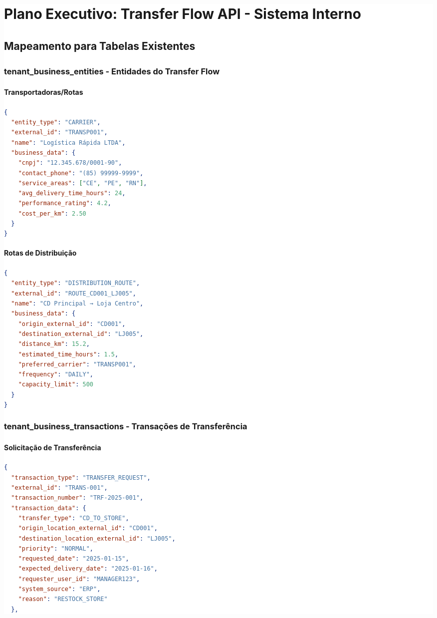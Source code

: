 # Plano Executivo: Transfer Flow API - Sistema Interno

## Mapeamento para Tabelas Existentes

### **tenant_business_entities** - Entidades do Transfer Flow

#### **Transportadoras/Rotas**
```json
{
  "entity_type": "CARRIER",
  "external_id": "TRANSP001",
  "name": "Logística Rápida LTDA",
  "business_data": {
    "cnpj": "12.345.678/0001-90",
    "contact_phone": "(85) 99999-9999",
    "service_areas": ["CE", "PE", "RN"],
    "avg_delivery_time_hours": 24,
    "performance_rating": 4.2,
    "cost_per_km": 2.50
  }
}
```

#### **Rotas de Distribuição**
```json
{
  "entity_type": "DISTRIBUTION_ROUTE",
  "external_id": "ROUTE_CD001_LJ005",
  "name": "CD Principal → Loja Centro",
  "business_data": {
    "origin_external_id": "CD001",
    "destination_external_id": "LJ005",
    "distance_km": 15.2,
    "estimated_time_hours": 1.5,
    "preferred_carrier": "TRANSP001",
    "frequency": "DAILY",
    "capacity_limit": 500
  }
}
```

### **tenant_business_transactions** - Transações de Transferência

#### **Solicitação de Transferência**
```json
{
  "transaction_type": "TRANSFER_REQUEST",
  "external_id": "TRANS-001",
  "transaction_number": "TRF-2025-001",
  "transaction_data": {
    "transfer_type": "CD_TO_STORE",
    "origin_location_external_id": "CD001",
    "destination_location_external_id": "LJ005",
    "priority": "NORMAL",
    "requested_date": "2025-01-15",
    "expected_delivery_date": "2025-01-16",
    "requester_user_id": "MANAGER123",
    "system_source": "ERP",
    "reason": "RESTOCK_STORE"
  },
```